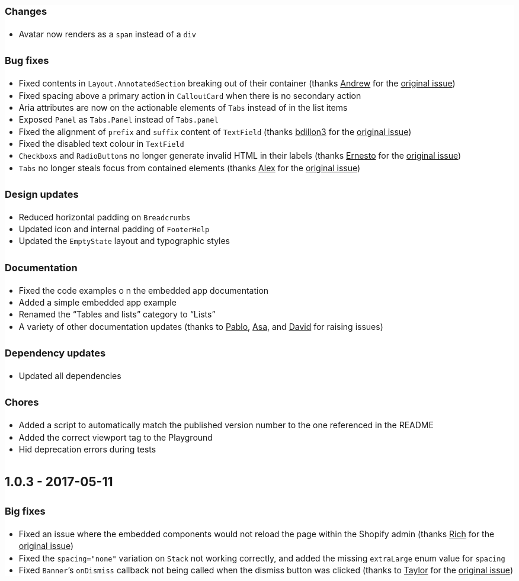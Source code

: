 ### Changes

* Avatar now renders as a `span` instead of a `div`

### Bug fixes

* Fixed contents in `Layout.AnnotatedSection` breaking out of their container (thanks [Andrew](https://github.com/cargix1) for the [original issue](https://github.com/Shopify/polaris/issues/75))
* Fixed spacing above a primary action in `CalloutCard` when there is no secondary action
* Aria attributes are now on the actionable elements of `Tabs` instead of in the list items
* Exposed `Panel` as `Tabs.Panel` instead of `Tabs.panel`
* Fixed the alignment of `prefix` and `suffix` content of `TextField` (thanks [bdillon3](https://github.com/bdillon3) for the [original issue](https://github.com/Shopify/polaris/issues/60))
* Fixed the disabled text colour in `TextField`
* `Checkbox`s and `RadioButton`s no longer generate invalid HTML in their labels (thanks [Ernesto](https://github.com/ernestogutierrez) for the [original issue](https://github.com/Shopify/polaris/issues/88))
* `Tabs` no longer steals focus from contained elements (thanks [Alex](https://github.com/alexdover) for the [original issue](https://github.com/Shopify/polaris/issues/74))

### Design updates

* Reduced horizontal padding on `Breadcrumbs`
* Updated icon and internal padding of `FooterHelp`
* Updated the `EmptyState` layout and typographic styles

### Documentation

* Fixed the code examples o n the embedded app documentation
* Added a simple embedded app example
* Renamed the “Tables and lists” category to “Lists”
* A variety of other documentation updates (thanks to [Pablo](https://github.com/sebnun), [Asa](https://github.com/asacarter), and [David](https://github.com/resistorsoftware) for raising issues)

### Dependency updates

* Updated all dependencies

### Chores

* Added a script to automatically match the published version number to the one referenced in the README
* Added the correct viewport tag to the Playground
* Hid deprecation errors during tests

## 1.0.3 - 2017-05-11

### Big fixes

* Fixed an issue where the embedded components would not reload the page within the Shopify admin (thanks [Rich](https://github.com/buggy) for the [original issue](https://github.com/Shopify/polaris/issues/28))
* Fixed the `spacing="none"` variation on `Stack` not working correctly, and added the missing `extraLarge` enum value for `spacing`
* Fixed `Banner`’s `onDismiss` callback not being called when the dismiss button was clicked (thanks to [Taylor](https://github.com/tlwirtz) for the [original issue](https://github.com/Shopify/polaris/issues/52))
